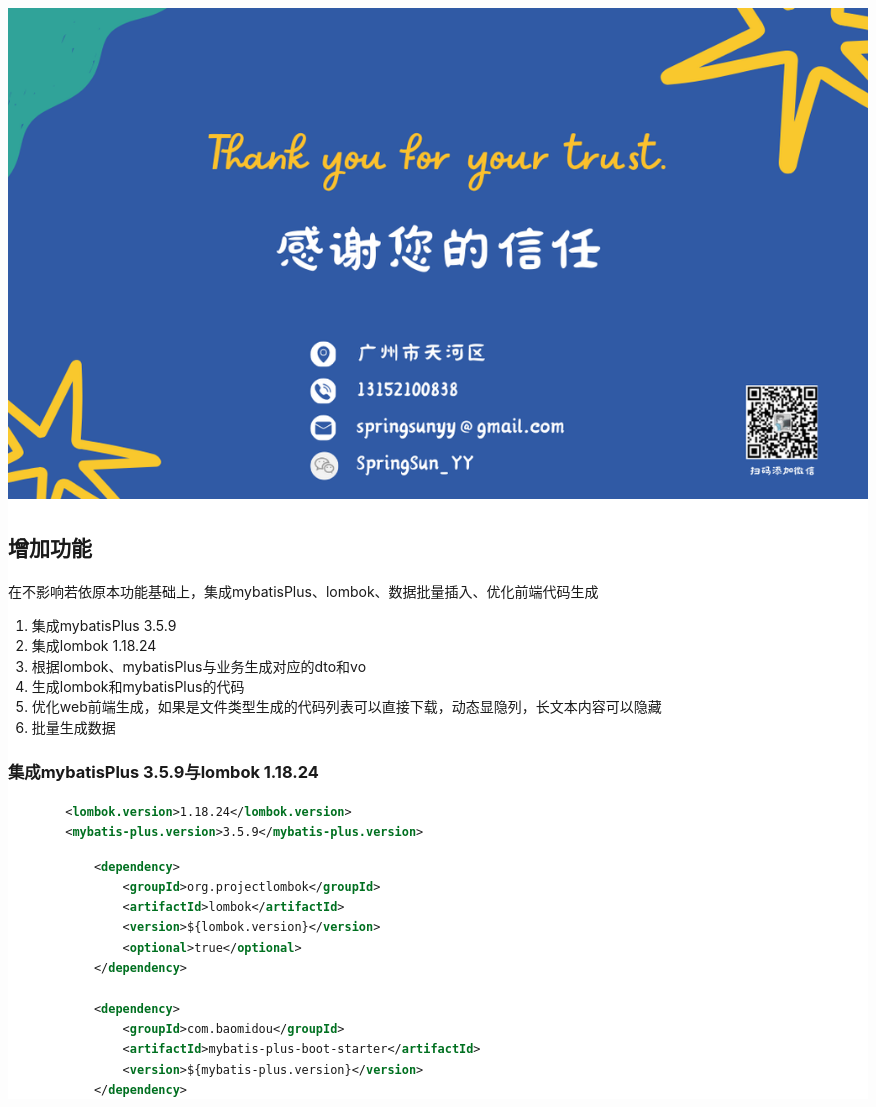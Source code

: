 ![2](assets/2.png)

## 增加功能

在不影响若依原本功能基础上，集成mybatisPlus、lombok、数据批量插入、优化前端代码生成

1. 集成mybatisPlus 3.5.9
2. 集成lombok 1.18.24
3. 根据lombok、mybatisPlus与业务生成对应的dto和vo
4. 生成lombok和mybatisPlus的代码
5. 优化web前端生成，如果是文件类型生成的代码列表可以直接下载，动态显隐列，长文本内容可以隐藏
6. 批量生成数据

### 集成mybatisPlus 3.5.9与lombok 1.18.24

```xml
        <lombok.version>1.18.24</lombok.version>
        <mybatis-plus.version>3.5.9</mybatis-plus.version>
```

```xml
            <dependency>
                <groupId>org.projectlombok</groupId>
                <artifactId>lombok</artifactId>
                <version>${lombok.version}</version>
                <optional>true</optional>
            </dependency>

            <dependency>
                <groupId>com.baomidou</groupId>
                <artifactId>mybatis-plus-boot-starter</artifactId>
                <version>${mybatis-plus.version}</version>
            </dependency>
```
